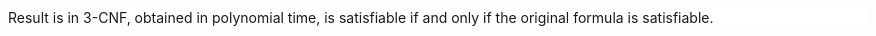 Result is in 3-CNF, obtained in polynomial time, is satisfiable if and only if the original formula is satisfiable.
